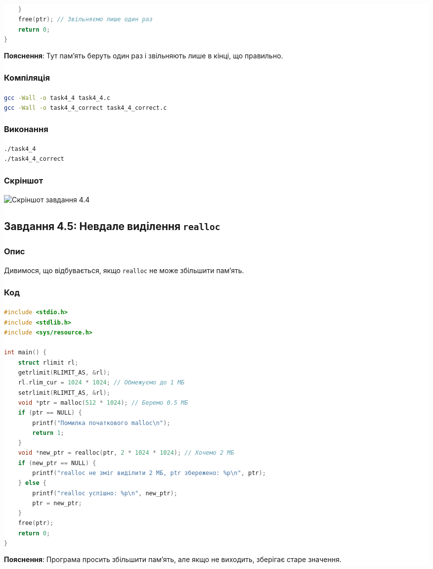 ```c
    }
    free(ptr); // Звільняємо лише один раз
    return 0;
}
```
**Пояснення**: Тут пам’ять беруть один раз і звільняють лише в кінці, що правильно.

### Компіляція
```sh
gcc -Wall -o task4_4 task4_4.c
gcc -Wall -o task4_4_correct task4_4_correct.c
```

### Виконання
```sh
./task4_4
./task4_4_correct
```

### Скріншот
![Скріншот завдання 4.4](task4_4_screenshot.png)

## Завдання 4.5: Невдале виділення `realloc`

### Опис
Дивимося, що відбувається, якщо `realloc` не може збільшити пам’ять.

### Код
```c
#include <stdio.h>
#include <stdlib.h>
#include <sys/resource.h>

int main() {
    struct rlimit rl;
    getrlimit(RLIMIT_AS, &rl);
    rl.rlim_cur = 1024 * 1024; // Обмежуємо до 1 МБ
    setrlimit(RLIMIT_AS, &rl);
    void *ptr = malloc(512 * 1024); // Беремо 0.5 МБ
    if (ptr == NULL) {
        printf("Помилка початкового malloc\n");
        return 1;
    }
    void *new_ptr = realloc(ptr, 2 * 1024 * 1024); // Хочемо 2 МБ
    if (new_ptr == NULL) {
        printf("realloc не зміг виділити 2 МБ, ptr збережено: %p\n", ptr);
    } else {
        printf("realloc успішно: %p\n", new_ptr);
        ptr = new_ptr;
    }
    free(ptr);
    return 0;
}
```
**Пояснення**: Програма просить збільшити пам’ять, але якщо не виходить, зберігає старе значення.
